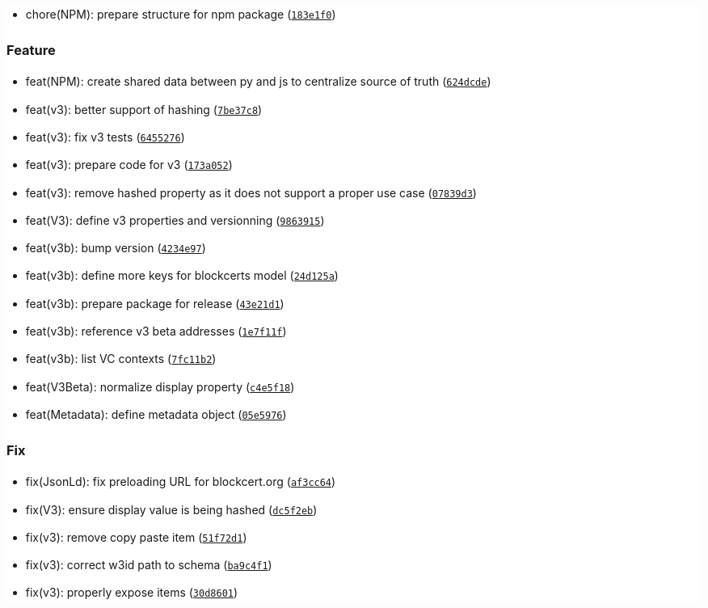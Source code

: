* chore(NPM): prepare structure for npm package ([`183e1f0`](https://github.com/blockchain-certificates/cert-schema/commit/183e1f0d54b47360756bb21a59b24c5af24bdcce))

### Feature

* feat(NPM): create shared data between py and js to centralize source of truth ([`624dcde`](https://github.com/blockchain-certificates/cert-schema/commit/624dcde2d7c1f58a81755c2a2b4efe18639b1497))

* feat(v3): better support of hashing ([`7be37c8`](https://github.com/blockchain-certificates/cert-schema/commit/7be37c8709e070289e89a7c0cbeed57f4c82dcfd))

* feat(v3): fix v3 tests ([`6455276`](https://github.com/blockchain-certificates/cert-schema/commit/6455276fd17f41e17ece5beebdea24550a9a52a1))

* feat(v3): prepare code for v3 ([`173a052`](https://github.com/blockchain-certificates/cert-schema/commit/173a052fbc9cb9c4be3615ae7b10755349f496ed))

* feat(v3): remove hashed property as it does not support a proper use case ([`07839d3`](https://github.com/blockchain-certificates/cert-schema/commit/07839d34c3cbb5cc24fa1272d4c97c09620c8b96))

* feat(V3): define v3 properties and versionning ([`9863915`](https://github.com/blockchain-certificates/cert-schema/commit/9863915024f3f511f2b6cd17b635309204c68124))

* feat(v3b): bump version ([`4234e97`](https://github.com/blockchain-certificates/cert-schema/commit/4234e97b36a2a1ed86073ad69dcb539925ad1472))

* feat(v3b): define more keys for blockcerts model ([`24d125a`](https://github.com/blockchain-certificates/cert-schema/commit/24d125a9d1f4f54835acc40c7dfc7de1c63de19b))

* feat(v3b): prepare package for release ([`43e21d1`](https://github.com/blockchain-certificates/cert-schema/commit/43e21d1f5937b4081391a932bfb148b02bf68e66))

* feat(v3b): reference v3 beta addresses ([`1e7f11f`](https://github.com/blockchain-certificates/cert-schema/commit/1e7f11f982ffd70280f8d9d1506b585f9edd16d8))

* feat(v3b): list VC contexts ([`7fc11b2`](https://github.com/blockchain-certificates/cert-schema/commit/7fc11b2c27308135ab98a1c6ecd127fb7f65fa28))

* feat(V3Beta): normalize display property ([`c4e5f18`](https://github.com/blockchain-certificates/cert-schema/commit/c4e5f18f378d5470e9ccee590c62d9bb1fa023b8))

* feat(Metadata): define metadata object ([`05e5976`](https://github.com/blockchain-certificates/cert-schema/commit/05e59762baa3fc2591e6c976d2e00f27e34016cd))

### Fix

* fix(JsonLd): fix preloading URL for blockcert.org ([`af3cc64`](https://github.com/blockchain-certificates/cert-schema/commit/af3cc6404fd8a781bd51094fbb5647352ef67524))

* fix(V3): ensure display value is being hashed ([`dc5f2eb`](https://github.com/blockchain-certificates/cert-schema/commit/dc5f2eb5e93bdf398eaa6acf737b69977924f8ba))

* fix(v3): remove copy paste item ([`51f72d1`](https://github.com/blockchain-certificates/cert-schema/commit/51f72d15062b756809c62e60da1c50ae43f068dc))

* fix(v3): correct w3id path to schema ([`ba9c4f1`](https://github.com/blockchain-certificates/cert-schema/commit/ba9c4f164c21f45c1eb55d9b32837f6746bce8e2))

* fix(v3): properly expose items ([`30d8601`](https://github.com/blockchain-certificates/cert-schema/commit/30d8601ed6f1c6e98fbf26d87b03cf2bfbcba747))
